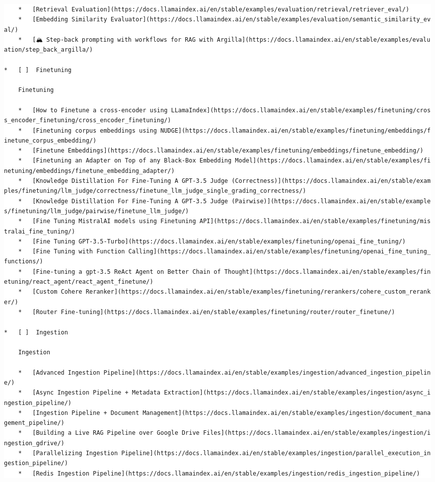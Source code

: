         *   [Retrieval Evaluation](https://docs.llamaindex.ai/en/stable/examples/evaluation/retrieval/retriever_eval/)
        *   [Embedding Similarity Evaluator](https://docs.llamaindex.ai/en/stable/examples/evaluation/semantic_similarity_eval/)
        *   [🏔️ Step-back prompting with workflows for RAG with Argilla](https://docs.llamaindex.ai/en/stable/examples/evaluation/step_back_argilla/)
        
    *   [ ]  Finetuning
        
        Finetuning
        
        *   [How to Finetune a cross-encoder using LLamaIndex](https://docs.llamaindex.ai/en/stable/examples/finetuning/cross_encoder_finetuning/cross_encoder_finetuning/)
        *   [Finetuning corpus embeddings using NUDGE](https://docs.llamaindex.ai/en/stable/examples/finetuning/embeddings/finetune_corpus_embedding/)
        *   [Finetune Embeddings](https://docs.llamaindex.ai/en/stable/examples/finetuning/embeddings/finetune_embedding/)
        *   [Finetuning an Adapter on Top of any Black-Box Embedding Model](https://docs.llamaindex.ai/en/stable/examples/finetuning/embeddings/finetune_embedding_adapter/)
        *   [Knowledge Distillation For Fine-Tuning A GPT-3.5 Judge (Correctness)](https://docs.llamaindex.ai/en/stable/examples/finetuning/llm_judge/correctness/finetune_llm_judge_single_grading_correctness/)
        *   [Knowledge Distillation For Fine-Tuning A GPT-3.5 Judge (Pairwise)](https://docs.llamaindex.ai/en/stable/examples/finetuning/llm_judge/pairwise/finetune_llm_judge/)
        *   [Fine Tuning MistralAI models using Finetuning API](https://docs.llamaindex.ai/en/stable/examples/finetuning/mistralai_fine_tuning/)
        *   [Fine Tuning GPT-3.5-Turbo](https://docs.llamaindex.ai/en/stable/examples/finetuning/openai_fine_tuning/)
        *   [Fine Tuning with Function Calling](https://docs.llamaindex.ai/en/stable/examples/finetuning/openai_fine_tuning_functions/)
        *   [Fine-tuning a gpt-3.5 ReAct Agent on Better Chain of Thought](https://docs.llamaindex.ai/en/stable/examples/finetuning/react_agent/react_agent_finetune/)
        *   [Custom Cohere Reranker](https://docs.llamaindex.ai/en/stable/examples/finetuning/rerankers/cohere_custom_reranker/)
        *   [Router Fine-tuning](https://docs.llamaindex.ai/en/stable/examples/finetuning/router/router_finetune/)
        
    *   [ ]  Ingestion
        
        Ingestion
        
        *   [Advanced Ingestion Pipeline](https://docs.llamaindex.ai/en/stable/examples/ingestion/advanced_ingestion_pipeline/)
        *   [Async Ingestion Pipeline + Metadata Extraction](https://docs.llamaindex.ai/en/stable/examples/ingestion/async_ingestion_pipeline/)
        *   [Ingestion Pipeline + Document Management](https://docs.llamaindex.ai/en/stable/examples/ingestion/document_management_pipeline/)
        *   [Building a Live RAG Pipeline over Google Drive Files](https://docs.llamaindex.ai/en/stable/examples/ingestion/ingestion_gdrive/)
        *   [Parallelizing Ingestion Pipeline](https://docs.llamaindex.ai/en/stable/examples/ingestion/parallel_execution_ingestion_pipeline/)
        *   [Redis Ingestion Pipeline](https://docs.llamaindex.ai/en/stable/examples/ingestion/redis_ingestion_pipeline/)
        